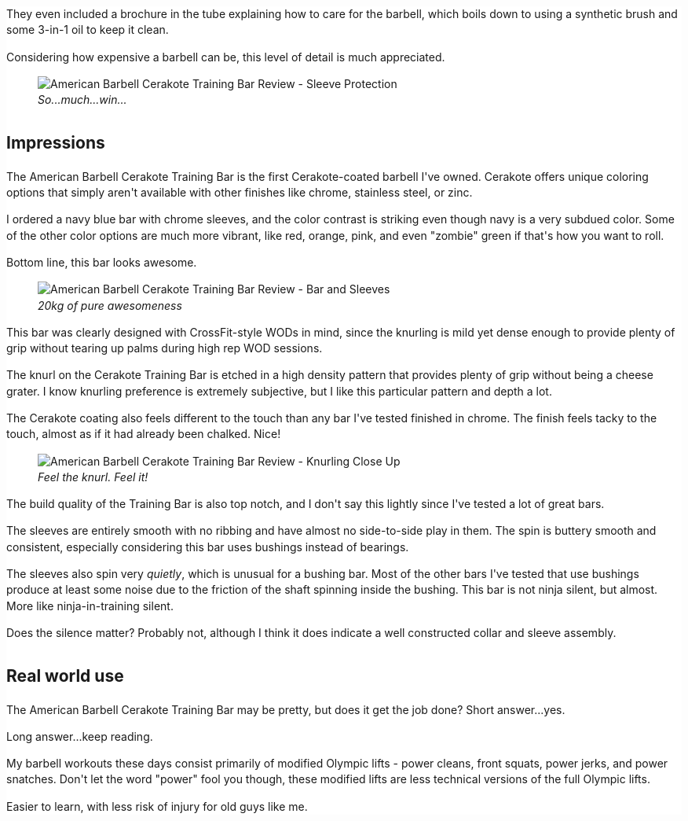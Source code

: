 They even included a brochure in the tube explaining how to care for the barbell, which boils down to using a synthetic brush and some 3-in-1 oil to keep it clean.

Considering how expensive a barbell can be, this level of detail is much appreciated.

<figure><img class="size-full wp-image-4362" src="/images/blog/2018-07-09-american-barbell-cerakote-training-bar-review/American-Barbell-Cerakote-Training-Bar-Review-Sleeve-Protection.jpg" alt="American Barbell Cerakote Training Bar Review - Sleeve Protection" width="600" height="300" /><figcaption><em>So...much...win...</em></figcaption></figure>
<h2>Impressions</h2>
The American Barbell Cerakote Training Bar is the first Cerakote-coated barbell I've owned. Cerakote offers unique coloring options that simply aren't available with other finishes like chrome, stainless steel, or zinc.

I ordered a navy blue bar with chrome sleeves, and the color contrast is striking even though navy is a very subdued color. Some of the other color options are much more vibrant, like red, orange, pink, and even "zombie" green if that's how you want to roll.

Bottom line, this bar looks awesome.

<figure><img class="wp-image-4364 size-full" src="/images/blog/2018-07-09-american-barbell-cerakote-training-bar-review/American-Barbell-Cerakote-Training-Bar-Review-Bar-and-Sleeves.jpg" alt="American Barbell Cerakote Training Bar Review - Bar and Sleeves" width="600" height="600" /><figcaption><em>20kg of pure awesomeness</em></figcaption></figure>

This bar was clearly designed with CrossFit-style WODs in mind, since the knurling is mild yet dense enough to provide plenty of grip without tearing up palms during high rep WOD sessions.

The knurl on the Cerakote Training Bar is etched in a high density pattern that provides plenty of grip without being a cheese grater. I know knurling preference is extremely subjective, but I like this particular pattern and depth a lot.

The Cerakote coating also feels different to the touch than any bar I've tested finished in chrome. The finish feels tacky to the touch, almost as if it had already been chalked. Nice!

<figure><img class="size-full wp-image-4365" src="/images/blog/2018-07-09-american-barbell-cerakote-training-bar-review/American-Barbell-Cerakote-Training-Bar-Review-Knurling-Close-Up.jpg" alt="American Barbell Cerakote Training Bar Review - Knurling Close Up" width="600" height="600" /><figcaption><em>Feel the knurl. Feel it! </em></figcaption></figure>

The build quality of the Training Bar is also top notch, and I don't say this lightly since I've tested a lot of great bars.

The sleeves are entirely smooth with no ribbing and have almost no side-to-side play in them. The spin is buttery smooth and consistent, especially considering this bar uses bushings instead of bearings.

The sleeves also spin very <em>quietly</em>, which is unusual for a bushing bar. Most of the other bars I've tested that use bushings produce at least some noise due to the friction of the shaft spinning inside the bushing. This bar is not ninja silent, but almost. More like ninja-in-training silent.

Does the silence matter? Probably not, although I think it does indicate a well constructed collar and sleeve assembly.
<h2>Real world use</h2>
The American Barbell Cerakote Training Bar may be pretty, but does it get the job done? Short answer...yes.

Long answer...keep reading.

My barbell workouts these days consist primarily of modified Olympic lifts - power cleans, front squats, power jerks, and power snatches. Don't let the word "power" fool you though, these modified lifts are less technical versions of the full Olympic lifts.

Easier to learn, with less risk of injury for old guys like me.
